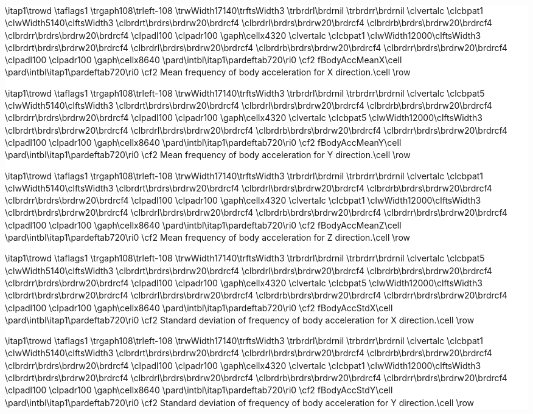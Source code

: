 \itap1\trowd \taflags1 \trgaph108\trleft-108 \trwWidth17140\trftsWidth3 \trbrdrl\brdrnil \trbrdrr\brdrnil 
\clvertalc \clcbpat1 \clwWidth5140\clftsWidth3 \clbrdrt\brdrs\brdrw20\brdrcf4 \clbrdrl\brdrs\brdrw20\brdrcf4 \clbrdrb\brdrs\brdrw20\brdrcf4 \clbrdrr\brdrs\brdrw20\brdrcf4 \clpadl100 \clpadr100 \gaph\cellx4320
\clvertalc \clcbpat1 \clwWidth12000\clftsWidth3 \clbrdrt\brdrs\brdrw20\brdrcf4 \clbrdrl\brdrs\brdrw20\brdrcf4 \clbrdrb\brdrs\brdrw20\brdrcf4 \clbrdrr\brdrs\brdrw20\brdrcf4 \clpadl100 \clpadr100 \gaph\cellx8640
\pard\intbl\itap1\pardeftab720\ri0
\cf2 fBodyAccMeanX\cell 
\pard\intbl\itap1\pardeftab720\ri0
\cf2 Mean frequency of body acceleration for X direction.\cell \row

\itap1\trowd \taflags1 \trgaph108\trleft-108 \trwWidth17140\trftsWidth3 \trbrdrl\brdrnil \trbrdrr\brdrnil 
\clvertalc \clcbpat5 \clwWidth5140\clftsWidth3 \clbrdrt\brdrs\brdrw20\brdrcf4 \clbrdrl\brdrs\brdrw20\brdrcf4 \clbrdrb\brdrs\brdrw20\brdrcf4 \clbrdrr\brdrs\brdrw20\brdrcf4 \clpadl100 \clpadr100 \gaph\cellx4320
\clvertalc \clcbpat5 \clwWidth12000\clftsWidth3 \clbrdrt\brdrs\brdrw20\brdrcf4 \clbrdrl\brdrs\brdrw20\brdrcf4 \clbrdrb\brdrs\brdrw20\brdrcf4 \clbrdrr\brdrs\brdrw20\brdrcf4 \clpadl100 \clpadr100 \gaph\cellx8640
\pard\intbl\itap1\pardeftab720\ri0
\cf2 fBodyAccMeanY\cell 
\pard\intbl\itap1\pardeftab720\ri0
\cf2 Mean frequency of body acceleration for Y direction.\cell \row

\itap1\trowd \taflags1 \trgaph108\trleft-108 \trwWidth17140\trftsWidth3 \trbrdrl\brdrnil \trbrdrr\brdrnil 
\clvertalc \clcbpat1 \clwWidth5140\clftsWidth3 \clbrdrt\brdrs\brdrw20\brdrcf4 \clbrdrl\brdrs\brdrw20\brdrcf4 \clbrdrb\brdrs\brdrw20\brdrcf4 \clbrdrr\brdrs\brdrw20\brdrcf4 \clpadl100 \clpadr100 \gaph\cellx4320
\clvertalc \clcbpat1 \clwWidth12000\clftsWidth3 \clbrdrt\brdrs\brdrw20\brdrcf4 \clbrdrl\brdrs\brdrw20\brdrcf4 \clbrdrb\brdrs\brdrw20\brdrcf4 \clbrdrr\brdrs\brdrw20\brdrcf4 \clpadl100 \clpadr100 \gaph\cellx8640
\pard\intbl\itap1\pardeftab720\ri0
\cf2 fBodyAccMeanZ\cell 
\pard\intbl\itap1\pardeftab720\ri0
\cf2 Mean frequency of body acceleration for Z direction.\cell \row

\itap1\trowd \taflags1 \trgaph108\trleft-108 \trwWidth17140\trftsWidth3 \trbrdrl\brdrnil \trbrdrr\brdrnil 
\clvertalc \clcbpat5 \clwWidth5140\clftsWidth3 \clbrdrt\brdrs\brdrw20\brdrcf4 \clbrdrl\brdrs\brdrw20\brdrcf4 \clbrdrb\brdrs\brdrw20\brdrcf4 \clbrdrr\brdrs\brdrw20\brdrcf4 \clpadl100 \clpadr100 \gaph\cellx4320
\clvertalc \clcbpat5 \clwWidth12000\clftsWidth3 \clbrdrt\brdrs\brdrw20\brdrcf4 \clbrdrl\brdrs\brdrw20\brdrcf4 \clbrdrb\brdrs\brdrw20\brdrcf4 \clbrdrr\brdrs\brdrw20\brdrcf4 \clpadl100 \clpadr100 \gaph\cellx8640
\pard\intbl\itap1\pardeftab720\ri0
\cf2 fBodyAccStdX\cell 
\pard\intbl\itap1\pardeftab720\ri0
\cf2 Standard deviation of frequency of body acceleration for X direction.\cell \row

\itap1\trowd \taflags1 \trgaph108\trleft-108 \trwWidth17140\trftsWidth3 \trbrdrl\brdrnil \trbrdrr\brdrnil 
\clvertalc \clcbpat1 \clwWidth5140\clftsWidth3 \clbrdrt\brdrs\brdrw20\brdrcf4 \clbrdrl\brdrs\brdrw20\brdrcf4 \clbrdrb\brdrs\brdrw20\brdrcf4 \clbrdrr\brdrs\brdrw20\brdrcf4 \clpadl100 \clpadr100 \gaph\cellx4320
\clvertalc \clcbpat1 \clwWidth12000\clftsWidth3 \clbrdrt\brdrs\brdrw20\brdrcf4 \clbrdrl\brdrs\brdrw20\brdrcf4 \clbrdrb\brdrs\brdrw20\brdrcf4 \clbrdrr\brdrs\brdrw20\brdrcf4 \clpadl100 \clpadr100 \gaph\cellx8640
\pard\intbl\itap1\pardeftab720\ri0
\cf2 fBodyAccStdY\cell 
\pard\intbl\itap1\pardeftab720\ri0
\cf2 Standard deviation of frequency of body acceleration for Y direction.\cell \row
